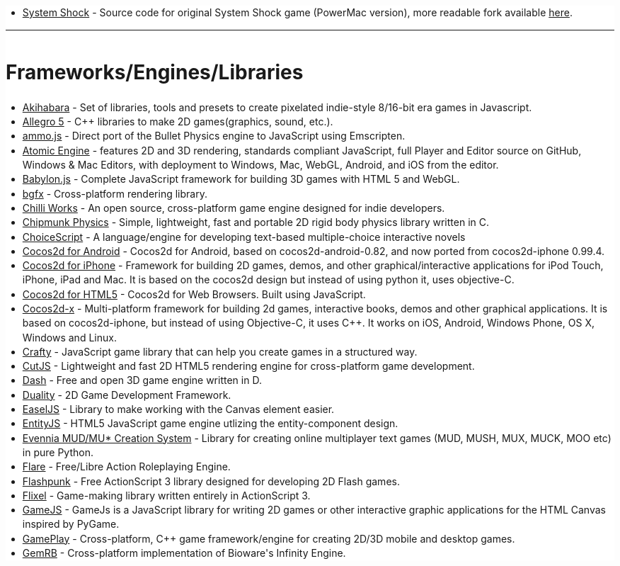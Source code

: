 * [System Shock](https://github.com/NightDiveStudios/shockmac/) - Source code for original System Shock game (PowerMac version), more readable fork available [here](https://github.com/ToxicFrog/shockmac).

-------

# Frameworks/Engines/Libraries

* [Akihabara](https://github.com/Akihabara/akihabara) - Set of libraries, tools and presets to create pixelated indie-style 8/16-bit era games in Javascript.
* [Allegro 5](https://github.com/liballeg/allegro5) - C++ libraries to make 2D games(graphics, sound, etc.).
* [ammo.js](https://github.com/kripken/ammo.js) - Direct port of the Bullet Physics engine to JavaScript using Emscripten.
* [Atomic Engine](https://github.com/AtomicGameEngine/AtomicGameEngine) - features 2D and 3D rendering, standards compliant JavaScript, full Player and Editor source on GitHub, Windows & Mac Editors, with deployment to Windows, Mac, WebGL, Android, and iOS from the editor.
* [Babylon.js](https://github.com/BabylonJS/Babylon.js) - Complete JavaScript framework for building 3D games with HTML 5 and WebGL.
* [bgfx](https://github.com/bkaradzic/bgfx#bgfx---cross-platform-rendering-library) - Cross-platform rendering library.
* [Chilli Works](https://github.com/ChilliWorks/ChilliSource) - An open source, cross-platform game engine designed for indie developers.
* [Chipmunk Physics](https://github.com/slembcke/Chipmunk-Physics) - Simple, lightweight, fast and portable 2D rigid body physics library written in C.
* [ChoiceScript](https://github.com/dfabulich/choicescript) - A language/engine for developing text-based multiple-choice interactive novels
* [Cocos2d for Android](https://github.com/ZhouWeikuan/cocos2d) - Cocos2d for Android, based on cocos2d-android-0.82, and now ported from cocos2d-iphone 0.99.4.
* [Cocos2d for iPhone](https://github.com/cocos2d/cocos2d-iphone) - Framework for building 2D games, demos, and other graphical/interactive applications for iPod Touch, iPhone, iPad and Mac. It is based on the cocos2d design but instead of using python it, uses objective-C.
* [Cocos2d for HTML5](https://github.com/cocos2d/cocos2d-html5) - Cocos2d for Web Browsers. Built using JavaScript.
* [Cocos2d-x](https://github.com/cocos2d/cocos2d-x) - Multi-platform framework for building 2d games, interactive books, demos and other graphical applications. It is based on cocos2d-iphone, but instead of using Objective-C, it uses C++. It works on iOS, Android, Windows Phone, OS X, Windows and Linux.
* [Crafty](https://github.com/craftyjs/Crafty) - JavaScript game library that can help you create games in a structured way.
* [CutJS](https://github.com/piqnt/cutjs) - Lightweight and fast 2D HTML5 rendering engine for cross-platform game development.
* [Dash](https://github.com/Circular-Studios/Dash) - Free and open 3D game engine written in D.
* [Duality](https://github.com/AdamsLair/duality) - 2D Game Development Framework.
* [EaselJS](https://github.com/CreateJS/EaselJS/) - Library to make working with the Canvas element easier.
* [EntityJS](https://github.com/bendangelo/entityjs) - HTML5 JavaScript game engine utlizing the entity-component design.
* [Evennia MUD/MU* Creation System](https://github.com/evennia/evennia) - Library for creating online multiplayer text games (MUD, MUSH, MUX, MUCK, MOO etc) in pure Python.
* [Flare](https://github.com/clintbellanger/flare-engine) - Free/Libre Action Roleplaying Engine.
* [Flashpunk](https://github.com/Draknek/FlashPunk) - Free ActionScript 3 library designed for developing 2D Flash games.
* [Flixel](https://github.com/AdamAtomic/flixel) - Game-making library written entirely in ActionScript 3.
* [GameJS](https://github.com/gamejs/gamejs) - GameJs is a JavaScript library for writing 2D games or other interactive graphic applications for the HTML Canvas inspired by PyGame.
* [GamePlay](https://github.com/gameplay3d/GamePlay) - Cross-platform, C++ game framework/engine for creating 2D/3D mobile and desktop games.
* [GemRB](https://github.com/gemrb/gemrb) - Cross-platform implementation of Bioware's Infinity Engine.